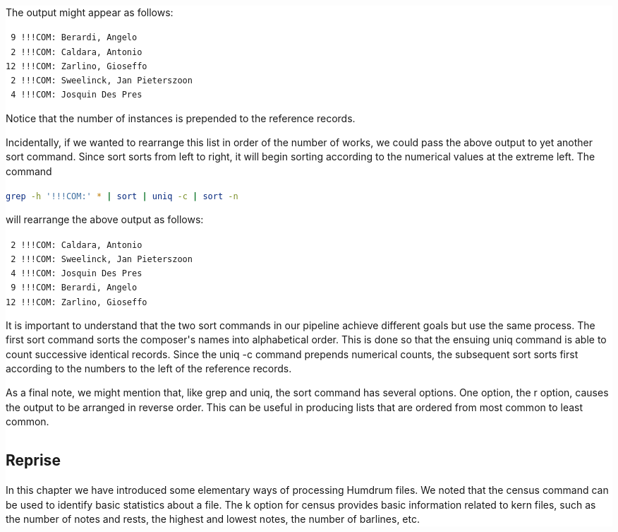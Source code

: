 The output might appear as follows:

```text
 9 !!!COM: Berardi, Angelo
 2 !!!COM: Caldara, Antonio
12 !!!COM: Zarlino, Gioseffo
 2 !!!COM: Sweelinck, Jan Pieterszoon
 4 !!!COM: Josquin Des Pres
```

Notice that the number of instances is prepended to the reference
records.

Incidentally, if we wanted to rearrange this list in order of the
number of works, we could pass the above output to yet another <span
class="unix">sort</span> command. Since <span class="unix">sort</span>
sorts from left to right, it will begin sorting according to the
numerical values at the extreme left. The command

```bash
grep -h '!!!COM:' * | sort | uniq -c | sort -n
```

will rearrange the above output as follows:

```text
 2 !!!COM: Caldara, Antonio
 2 !!!COM: Sweelinck, Jan Pieterszoon
 4 !!!COM: Josquin Des Pres
 9 !!!COM: Berardi, Angelo
12 !!!COM: Zarlino, Gioseffo
```

It is important to understand that the two <span class="unix">sort</span>
commands in our pipeline achieve different goals but use the same
process. The first <span class="unix">sort</span> command sorts the
composer's names into alphabetical order.  This is done so that the
ensuing <span class="unix">uniq</span> command is able to count
successive identical records. Since the <span class="unix">uniq
-c</span> command prepends numerical counts, the subsequent <span
class="unix">sort</span> sorts first according to the numbers to
the left of the reference records.

As a final note, we might mention that, like <span class="unix">grep</span>
and <span class="unix">uniq</span>, the <span class="unix">sort</span>
command has several options. One option, the <span class="option">r</span>
option, causes the output to be arranged in reverse order. This can
be useful in producing lists that are ordered from most common to
least common.


## Reprise ##

In this chapter we have introduced some elementary ways of processing
Humdrum files. We noted that the <span class="tool">census</span>
command can be used to identify basic statistics about a file. The
<span class="option">k</span> option for <span class="tool">census</span>
provides basic information related to <span class="rep">kern</span>
files, such as the number of notes and rests, the highest and lowest
notes, the number of barlines, etc.
